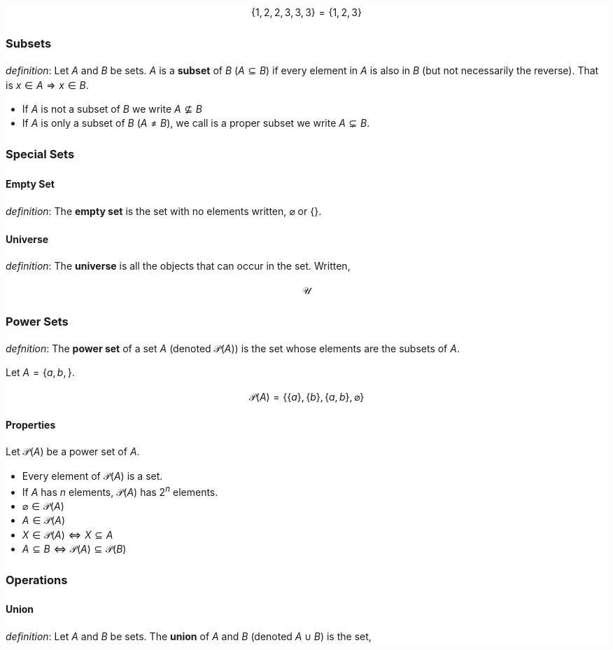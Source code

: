 $$
    \{ 1,2,2,3,3,3 \} = \{ 1,2,3 \}
$$

### Subsets

_definition_: Let $A$ and $B$ be sets. $A$ is a __subset__ of $B$ ($A \subseteq B$) if every element in $A$ is also in $B$ (but not necessarily the reverse). That is $x \in A \Rightarrow x \in B$.

*  If $A$ is not a subset of $B$ we write $A \not\subseteq B$
*  If $A$ is only a subset of $B$ ($A \neq B$), we call is a proper subset we write $A \subsetneq B$.

### Special Sets

#### Empty Set

_definition_: The __empty set__ is the set with no elements written, $\varnothing$ or $\{\}$.

#### Universe

_definition_: The __universe__ is all the objects that can occur in the set. Written,

$$
\mathcal U
$$

### Power Sets

_defnition_: The __power set__ of a set $A$ (denoted $\mathcal{P}(A)$) is the set whose elements are the subsets of $A$.

Let $A = \{ a, b, \}$. 

$$
    \mathcal{P}(A) = \{\{ a \}, \{ b \}, \{ a, b \}, \varnothing \}
$$

#### Properties

Let $\mathcal{P}(A)$ be a power set of $A$.

* Every element of $\mathcal{P}(A)$ is a set.
* If $A$ has $n$ elements, $\mathcal{P}(A)$ has $2^n$ elements.
* $\varnothing \in \mathcal{P}(A)$
* $A \in \mathcal{P}(A)$
* $X \in \mathcal{P}(A) \iff X \subseteq A$
* $A \subseteq B \iff \mathcal{P}(A) \subseteq \mathcal{P}(B)$

### Operations

#### Union

_definition_: Let $A$ and $B$ be sets. The __union__ of $A$ and $B$ (denoted $A \cup B$) is the set,
